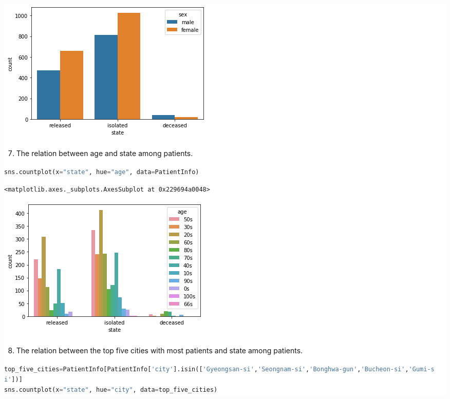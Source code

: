 


![png](output_21_1.png)


7. The relation between age and state among patients.


```python
sns.countplot(x="state", hue="age", data=PatientInfo)
```




    <matplotlib.axes._subplots.AxesSubplot at 0x229694a0048>




![png](output_23_1.png)


8. The relation between the top five cities with most patients and state among patients.


```python
top_five_cities=PatientInfo[PatientInfo['city'].isin(['Gyeongsan-si','Seongnam-si','Bonghwa-gun','Bucheon-si','Gumi-si'])]
sns.countplot(x="state", hue="city", data=top_five_cities)
```
